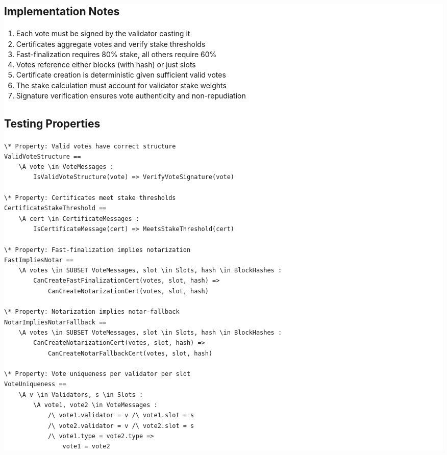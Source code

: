 ## Implementation Notes
1. Each vote must be signed by the validator casting it
2. Certificates aggregate votes and verify stake thresholds
3. Fast-finalization requires 80% stake, all others require 60%
4. Votes reference either blocks (with hash) or just slots
5. Certificate creation is deterministic given sufficient valid votes
6. The stake calculation must account for validator stake weights
7. Signature verification ensures vote authenticity and non-repudiation

## Testing Properties
```tla
\* Property: Valid votes have correct structure
ValidVoteStructure ==
    \A vote \in VoteMessages :
        IsValidVoteStructure(vote) => VerifyVoteSignature(vote)

\* Property: Certificates meet stake thresholds
CertificateStakeThreshold ==
    \A cert \in CertificateMessages :
        IsCertificateMessage(cert) => MeetsStakeThreshold(cert)

\* Property: Fast-finalization implies notarization
FastImpliesNotar ==
    \A votes \in SUBSET VoteMessages, slot \in Slots, hash \in BlockHashes :
        CanCreateFastFinalizationCert(votes, slot, hash) =>
            CanCreateNotarizationCert(votes, slot, hash)

\* Property: Notarization implies notar-fallback
NotarImpliesNotarFallback ==
    \A votes \in SUBSET VoteMessages, slot \in Slots, hash \in BlockHashes :
        CanCreateNotarizationCert(votes, slot, hash) =>
            CanCreateNotarFallbackCert(votes, slot, hash)

\* Property: Vote uniqueness per validator per slot
VoteUniqueness ==
    \A v \in Validators, s \in Slots :
        \A vote1, vote2 \in VoteMessages :
            /\ vote1.validator = v /\ vote1.slot = s
            /\ vote2.validator = v /\ vote2.slot = s
            /\ vote1.type = vote2.type =>
                vote1 = vote2
```